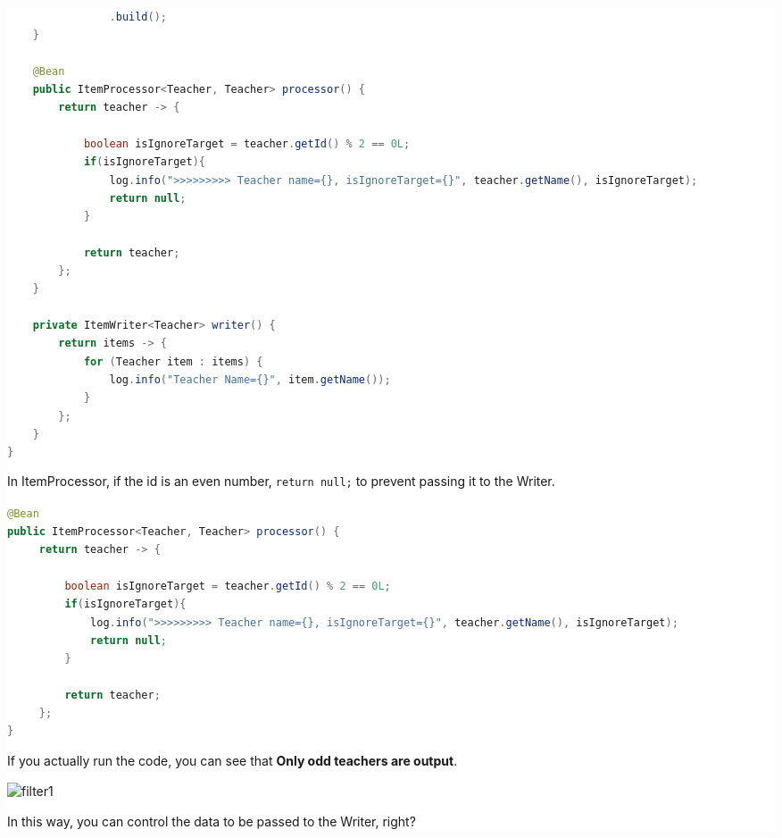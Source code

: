 ```java
                .build();
    }

    @Bean
    public ItemProcessor<Teacher, Teacher> processor() {
        return teacher -> {

            boolean isIgnoreTarget = teacher.getId() % 2 == 0L;
            if(isIgnoreTarget){
                log.info(">>>>>>>>> Teacher name={}, isIgnoreTarget={}", teacher.getName(), isIgnoreTarget);
                return null;
            }

            return teacher;
        };
    }

    private ItemWriter<Teacher> writer() {
        return items -> {
            for (Teacher item : items) {
                log.info("Teacher Name={}", item.getName());
            }
        };
    }
}
```

In ItemProcessor, if the id is an even number, `return null;` to prevent passing it to the Writer.

```java
@Bean
public ItemProcessor<Teacher, Teacher> processor() {
     return teacher -> {

         boolean isIgnoreTarget = teacher.getId() % 2 == 0L;
         if(isIgnoreTarget){
             log.info(">>>>>>>>> Teacher name={}, isIgnoreTarget={}", teacher.getName(), isIgnoreTarget);
             return null;
         }

         return teacher;
     };
}
```

If you actually run the code, you can see that **Only odd teachers are output**.

![filter1](./images/9/filter1.png)

In this way, you can control the data to be passed to the Writer, right?

